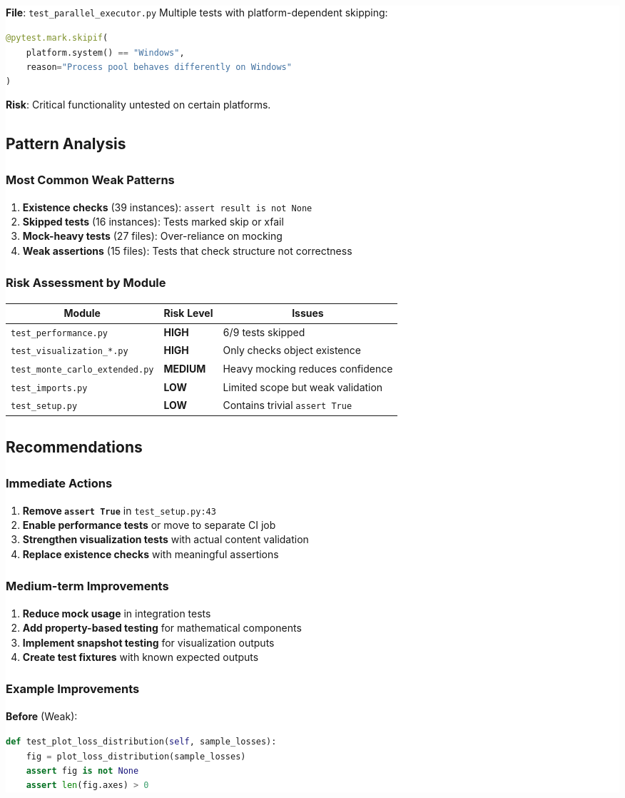**File**: `test_parallel_executor.py`
Multiple tests with platform-dependent skipping:
```python
@pytest.mark.skipif(
    platform.system() == "Windows",
    reason="Process pool behaves differently on Windows"
)
```
**Risk**: Critical functionality untested on certain platforms.

## Pattern Analysis

### Most Common Weak Patterns
1. **Existence checks** (39 instances): `assert result is not None`
2. **Skipped tests** (16 instances): Tests marked skip or xfail
3. **Mock-heavy tests** (27 files): Over-reliance on mocking
4. **Weak assertions** (15 files): Tests that check structure not correctness

### Risk Assessment by Module

| Module | Risk Level | Issues |
|--------|------------|---------|
| `test_performance.py` | **HIGH** | 6/9 tests skipped |
| `test_visualization_*.py` | **HIGH** | Only checks object existence |
| `test_monte_carlo_extended.py` | **MEDIUM** | Heavy mocking reduces confidence |
| `test_imports.py` | **LOW** | Limited scope but weak validation |
| `test_setup.py` | **LOW** | Contains trivial `assert True` |

## Recommendations

### Immediate Actions
1. **Remove `assert True`** in `test_setup.py:43`
2. **Enable performance tests** or move to separate CI job
3. **Strengthen visualization tests** with actual content validation
4. **Replace existence checks** with meaningful assertions

### Medium-term Improvements
1. **Reduce mock usage** in integration tests
2. **Add property-based testing** for mathematical components
3. **Implement snapshot testing** for visualization outputs
4. **Create test fixtures** with known expected outputs

### Example Improvements

**Before** (Weak):
```python
def test_plot_loss_distribution(self, sample_losses):
    fig = plot_loss_distribution(sample_losses)
    assert fig is not None
    assert len(fig.axes) > 0
```
